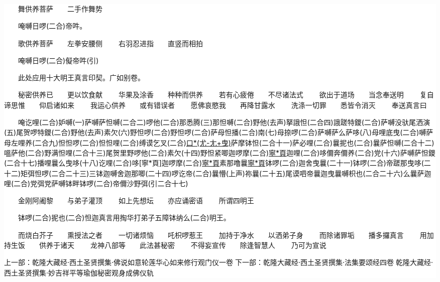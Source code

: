 　　舞供养菩萨　　二手作舞势

　　唵嚩日啰(二合)帝吽。

　　歌供养菩萨　　左拳安腰侧
　　右羽忍进指　　直竖而相拍

　　唵嚩日啰(二合)儗帝吽(引)

　　此处应用十大明王真言印契。广如别卷。

　　秘密供养已　　更以饮食献
　　华果及涂香　　种种而供养
　　若有心疲倦　　不尽诸法式
　　欲出于道场　　当念奉送明
　　复自谛思惟　　仰启诸如来
　　我运心供养　　或有错误者
　　愿佛哀愍我　　再降甘露水
　　洗涤一切罪　　悉皆令消灭
　　奉送真言曰

　　唵讫哩(二合)妒嚩(一)萨嚩萨怛嚩(二合二)啰他(二合)那悉腾(三)那怛嚩(二合)野他(去声)拏誐怛(二合四)誐蹉特鑁(二合)萨嚩没驮尾洒演(五)尾贺啰特鑁(二合)野他(去声)素欠(六)野怛啰(二合)野怛啰(二合)萨母怛播(二合)南(七)母捺啰(二合)萨嚩萨么萨哆(八)母哩底曳(二合)嚩萨母左哩养(二合九)怛怛啰(二合)怛怛哩(二合)缚谟乞叉(二合)[口*(尤-尢+曳)](十)萨摩钵怛(二合十一)萨必哩(二合)曩抳也(二合)曩萨怛嚩(二合十二)嗢萨他(二合)野满怛哩(二合十三)尾贺里野啰他(二合)素欠(十四)野怛紧唧迦啰摩(二合)[寧*頁](十五)迦哩(二合)哆儞奔儞养(二合)党(十六)萨嚩萨怛鑁(二合十七)播哩曩么曳哆(十八)讫哩(二合)哆[寧*頁]迦啰摩(二合)[寧*頁](十九)素那噜曩[寧*頁](二十)钵啰(二合)迦舍曳曩(二十一)钵啰(二合)帝蹉那曳哆(二十二)矩弭怛啰(二合二十三)三钵迦嚩舍迦那唧(二十四)啰讫帝(二合)曩懵(上声)祢曩(二十五)尾谟呬帝曩迦曳曩嚩枳也(二合二十六)么曩萨迦哩(二合)党弭党萨嚩钵畔钵啰(二合)帝儞沙野弭(引二合十七)

　　金刚阿阇黎　　与弟子灌顶
　　如上先想坛　　亦应诵密语
　　所谓四明王

　　钵啰(二合)抳也(二合)怛迦真言用掏华打弟子五障钵纳么(二合)明王。

　　而烧白芥子　　熏授法之者
　　一切诸烦恼　　吒枳啰惹王
　　加持于净水　　以洒弟子身
　　而除诸罪垢　　播多攞真言
　　用加持生饭　　供养于诸天
　　龙神八部等　　此法甚秘密
　　不得妄宣传　　除逢智慧人
　　乃可为宣说

上一部：乾隆大藏经·西土圣贤撰集·佛说如意轮莲华心如来修行观门仪一卷
下一部：乾隆大藏经·西土圣贤撰集·法集要颂经四卷
乾隆大藏经·西土圣贤撰集·妙吉祥平等瑜伽秘密观身成佛仪轨